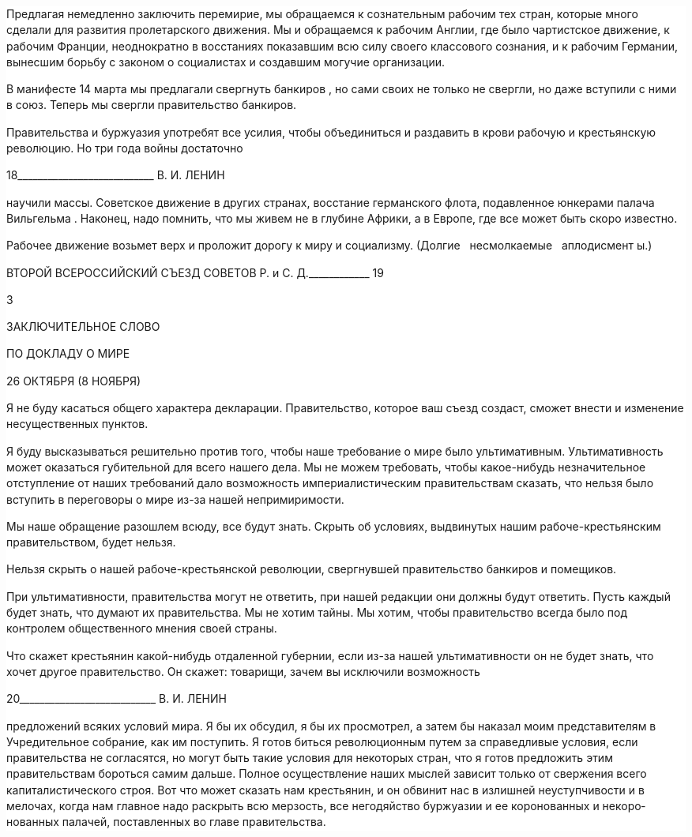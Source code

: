 Предлагая немедленно заключить перемирие, мы обращаемся к сознательным рабо­чим тех стран, которые много сделали для развития пролетарского движения. Мы и об­ращаемся к рабочим Англии, где было чартистское движение, к рабочим Франции, не­однократно в восстаниях показавшим всю силу своего классового сознания, и к рабо­чим Германии, вынесшим борьбу с законом о социалистах и создавшим могучие орга­низации.

В манифесте 14 марта мы предлагали свергнуть банкиров , но сами своих не только не свергли, но даже вступили с ними в союз. Теперь мы свергли правительство банки­ров.

Правительства и буржуазия употребят все усилия, чтобы объединиться и раздавить в крови рабочую и крестьянскую революцию. Но три года войны достаточно

  

18___________________________ В. И. ЛЕНИН

научили массы. Советское движение в других странах, восстание германского флота, подавленное юнкерами палача Вильгельма . Наконец, надо помнить, что мы живем не в глубине Африки, а в Европе, где все может быть скоро известно.

Рабочее движение возьмет верх и проложит дорогу к миру и социализму. (Дол­гие   несмолкаемые   аплодисмент ы.)

  

ВТОРОЙ ВСЕРОССИЙСКИЙ СЪЕЗД СОВЕТОВ Р. и С. Д.____________ 19

3

ЗАКЛЮЧИТЕЛЬНОЕ СЛОВО

ПО ДОКЛАДУ О МИРЕ

26 ОКТЯБРЯ (8 НОЯБРЯ)

Я не буду касаться общего характера декларации. Правительство, которое ваш съезд создаст, сможет внести и изменение несущественных пунктов.

Я буду высказываться решительно против того, чтобы наше требование о мире было ультимативным. Ультимативность может оказаться губительной для всего нашего дела. Мы не можем требовать, чтобы какое-нибудь незначительное отступление от наших требований дало возможность империалистическим правительствам сказать, что нельзя было вступить в переговоры о мире из-за нашей непримиримости.

Мы наше обращение разошлем всюду, все будут знать. Скрыть об условиях, выдви­нутых нашим рабоче-крестьянским правительством, будет нельзя.

Нельзя скрыть о нашей рабоче-крестьянской революции, свергнувшей правительст­во банкиров и помещиков.

При ультимативности, правительства могут не ответить, при нашей редакции они должны будут ответить. Пусть каждый будет знать, что думают их правительства. Мы не хотим тайны. Мы хотим, чтобы правительство всегда было под контролем общест­венного мнения своей страны.

Что скажет крестьянин какой-нибудь отдаленной губернии, если из-за нашей ульти­мативности он не будет знать, что хочет другое правительство. Он скажет: товарищи, зачем вы исключили возможность

  

20___________________________ В. И. ЛЕНИН

предложений всяких условий мира. Я бы их обсудил, я бы их просмотрел, а затем бы наказал моим представителям в Учредительное собрание, как им поступить. Я готов биться революционным путем за справедливые условия, если правительства не согла­сятся, но могут быть такие условия для некоторых стран, что я готов предложить этим правительствам бороться самим дальше. Полное осуществление наших мыслей зависит только от свержения всего капиталистического строя. Вот что может сказать нам кре­стьянин, и он обвинит нас в излишней неуступчивости и в мелочах, когда нам главное надо раскрыть всю мерзость, все негодяйство буржуазии и ее коронованных и некоро­нованных палачей, поставленных во главе правительства.
